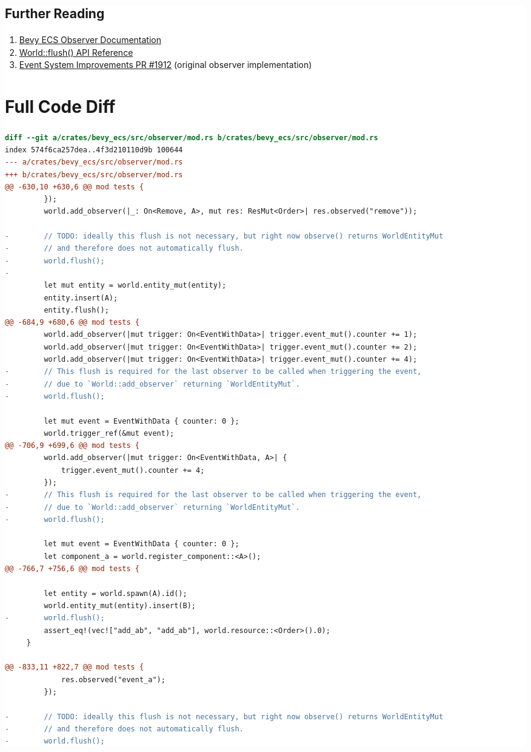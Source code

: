 ## Further Reading
1. [Bevy ECS Observer Documentation](https://docs.rs/bevy_ecs/latest/bevy_ecs/observer/index.html)
2. [World::flush() API Reference](https://docs.rs/bevy_ecs/latest/bevy_ecs/world/struct.World.html#method.flush)
3. [Event System Improvements PR #1912](https://github.com/bevyengine/bevy/pull/1912) (original observer implementation)

# Full Code Diff
```diff
diff --git a/crates/bevy_ecs/src/observer/mod.rs b/crates/bevy_ecs/src/observer/mod.rs
index 574f6ca257dea..4f3d210110d9b 100644
--- a/crates/bevy_ecs/src/observer/mod.rs
+++ b/crates/bevy_ecs/src/observer/mod.rs
@@ -630,10 +630,6 @@ mod tests {
         });
         world.add_observer(|_: On<Remove, A>, mut res: ResMut<Order>| res.observed("remove"));
 
-        // TODO: ideally this flush is not necessary, but right now observe() returns WorldEntityMut
-        // and therefore does not automatically flush.
-        world.flush();
-
         let mut entity = world.entity_mut(entity);
         entity.insert(A);
         entity.flush();
@@ -684,9 +680,6 @@ mod tests {
         world.add_observer(|mut trigger: On<EventWithData>| trigger.event_mut().counter += 1);
         world.add_observer(|mut trigger: On<EventWithData>| trigger.event_mut().counter += 2);
         world.add_observer(|mut trigger: On<EventWithData>| trigger.event_mut().counter += 4);
-        // This flush is required for the last observer to be called when triggering the event,
-        // due to `World::add_observer` returning `WorldEntityMut`.
-        world.flush();
 
         let mut event = EventWithData { counter: 0 };
         world.trigger_ref(&mut event);
@@ -706,9 +699,6 @@ mod tests {
         world.add_observer(|mut trigger: On<EventWithData, A>| {
             trigger.event_mut().counter += 4;
         });
-        // This flush is required for the last observer to be called when triggering the event,
-        // due to `World::add_observer` returning `WorldEntityMut`.
-        world.flush();
 
         let mut event = EventWithData { counter: 0 };
         let component_a = world.register_component::<A>();
@@ -766,7 +756,6 @@ mod tests {
 
         let entity = world.spawn(A).id();
         world.entity_mut(entity).insert(B);
-        world.flush();
         assert_eq!(vec!["add_ab", "add_ab"], world.resource::<Order>().0);
     }
 
@@ -833,11 +822,7 @@ mod tests {
             res.observed("event_a");
         });
 
-        // TODO: ideally this flush is not necessary, but right now observe() returns WorldEntityMut
-        // and therefore does not automatically flush.
-        world.flush();
```